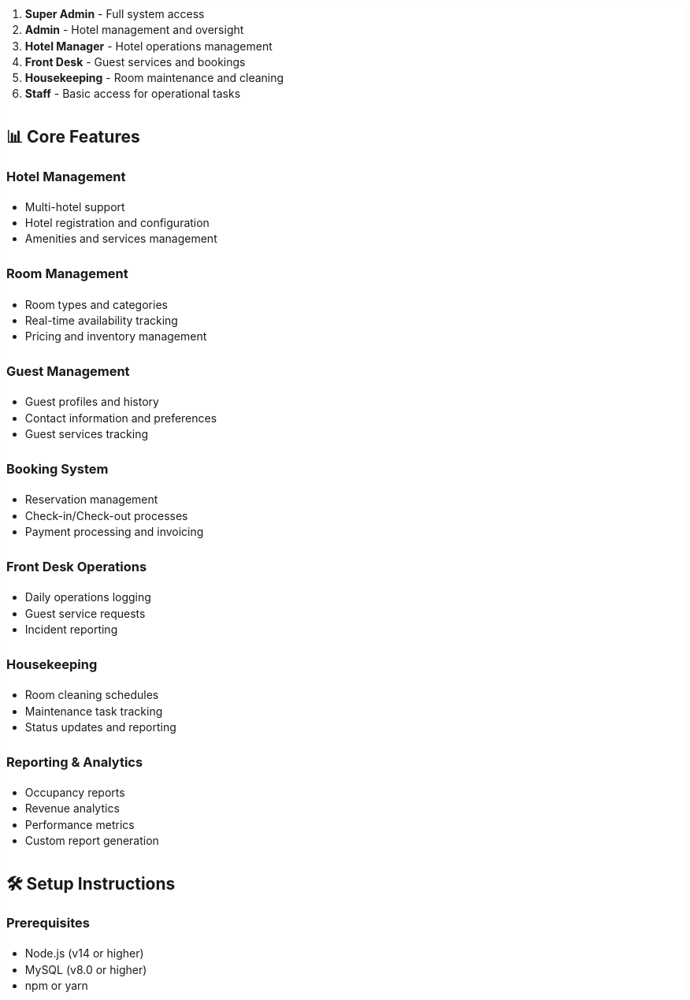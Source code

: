 1. **Super Admin** - Full system access
2. **Admin** - Hotel management and oversight
3. **Hotel Manager** - Hotel operations management
4. **Front Desk** - Guest services and bookings
5. **Housekeeping** - Room maintenance and cleaning
6. **Staff** - Basic access for operational tasks

## 📊 Core Features

### Hotel Management
- Multi-hotel support
- Hotel registration and configuration
- Amenities and services management

### Room Management
- Room types and categories
- Real-time availability tracking
- Pricing and inventory management

### Guest Management
- Guest profiles and history
- Contact information and preferences
- Guest services tracking

### Booking System
- Reservation management
- Check-in/Check-out processes
- Payment processing and invoicing

### Front Desk Operations
- Daily operations logging
- Guest service requests
- Incident reporting

### Housekeeping
- Room cleaning schedules
- Maintenance task tracking
- Status updates and reporting

### Reporting & Analytics
- Occupancy reports
- Revenue analytics
- Performance metrics
- Custom report generation

## 🛠️ Setup Instructions

### Prerequisites
- Node.js (v14 or higher)
- MySQL (v8.0 or higher)
- npm or yarn
